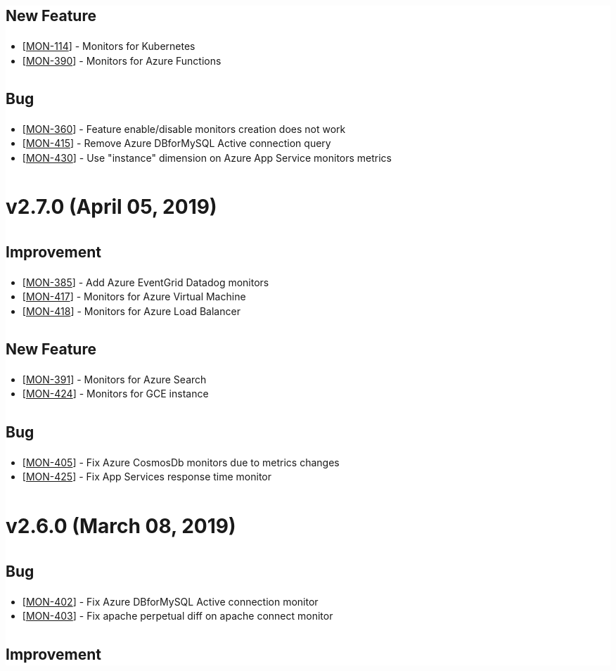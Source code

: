 ## New Feature

*   [[MON-114](https://claranet-morea.atlassian.net/browse/MON-114)] - Monitors for Kubernetes
*   [[MON-390](https://claranet-morea.atlassian.net/browse/MON-390)] - Monitors for Azure Functions

## Bug

*   [[MON-360](https://claranet-morea.atlassian.net/browse/MON-360)] - Feature enable/disable monitors creation does not work
*   [[MON-415](https://claranet-morea.atlassian.net/browse/MON-415)] - Remove Azure DBforMySQL Active connection query
*   [[MON-430](https://claranet-morea.atlassian.net/browse/MON-430)] - Use "instance" dimension on Azure App Service monitors metrics

# v2.7.0 (April 05, 2019)

## Improvement

*   [[MON-385](https://claranet-morea.atlassian.net/browse/MON-385)] - Add Azure EventGrid Datadog monitors
*   [[MON-417](https://claranet-morea.atlassian.net/browse/MON-417)] - Monitors for Azure Virtual Machine
*   [[MON-418](https://claranet-morea.atlassian.net/browse/MON-418)] - Monitors for Azure Load Balancer

## New Feature

*   [[MON-391](https://claranet-morea.atlassian.net/browse/MON-391)] - Monitors for Azure Search
*   [[MON-424](https://claranet-morea.atlassian.net/browse/MON-424)] - Monitors for GCE instance

## Bug

*   [[MON-405](https://claranet-morea.atlassian.net/browse/MON-405)] - Fix Azure CosmosDb monitors due to metrics changes
*   [[MON-425](https://claranet-morea.atlassian.net/browse/MON-425)] - Fix App Services response time monitor

# v2.6.0 (March 08, 2019)

## Bug

*   [[MON-402](https://claranet-morea.atlassian.net/browse/MON-402)] - Fix Azure DBforMySQL Active connection monitor
*   [[MON-403](https://claranet-morea.atlassian.net/browse/MON-403)] - Fix apache perpetual diff on apache connect monitor

## Improvement
